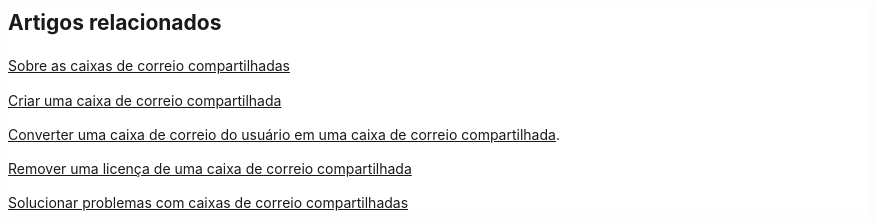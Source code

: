 ## <a name="related-articles"></a>Artigos relacionados

[Sobre as caixas de correio compartilhadas](about-shared-mailboxes.md)

[Criar uma caixa de correio compartilhada](create-a-shared-mailbox.md)

[Converter uma caixa de correio do usuário em uma caixa de correio compartilhada](convert-user-mailbox-to-shared-mailbox.md).

[Remover uma licença de uma caixa de correio compartilhada](remove-license-from-shared-mailbox.md)

[Solucionar problemas com caixas de correio compartilhadas](resolve-issues-with-shared-mailboxes.md)
